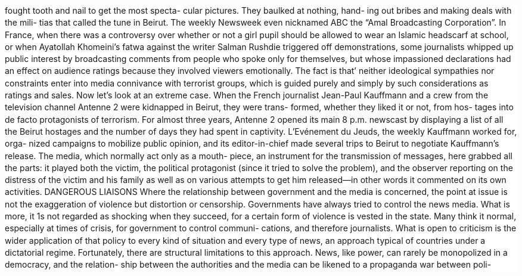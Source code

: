 fought tooth and nail to get the most specta- 
cular pictures. They baulked at nothing, hand- 
ing out bribes and making deals with the mili- 
tias that called the tune in Beirut. The weekly 
Newsweek even nicknamed ABC the “Amal 
Broadcasting Corporation”. 
In France, when there was a controversy 
over whether or not a girl pupil should be 
allowed to wear an Islamic headscarf at school, 
or when Ayatollah Khomeini’s fatwa against 
the writer Salman Rushdie triggered off 
demonstrations, some journalists whipped up 
public interest by broadcasting comments 
from people who spoke only for themselves, 
but whose impassioned declarations had an 
effect on audience ratings because they 
involved viewers emotionally. The fact is that’ 
neither ideological sympathies nor constraints 
enter into media connivance with terrorist 
groups, which is guided purely and simply by 
such considerations as ratings and sales. 
Now let’s look at an extreme case. When the 
French journalist Jean-Paul Kauffmann and a 
crew from the television channel Antenne 2 
were kidnapped in Beirut, they were trans- 
formed, whether they liked it or not, from hos- 
tages into de facto protagonists of terrorism. 
For almost three years, Antenne 2 opened its 
main 8 p.m. newscast by displaying a list of all 
the Beirut hostages and the number of days 
they had spent in captivity. L’Evénement du 
Jeuds, the weekly Kauffmann worked for, orga- 
nized campaigns to mobilize public opinion, 
and its editor-in-chief made several trips to 
Beirut to negotiate Kauffmann’s release. The 
media, which normally act only as a mouth- 
piece, an instrument for the transmission of 
messages, here grabbed all the parts: it played 
both the victim, the political protagonist (since 
it tried to solve the problem), and the observer 
reporting on the distress of the victim and his 
family as well as on various attempts to get him 
released—in other words it commented on its 
own activities. 
DANGEROUS LIAISONS 
Where the relationship between government 
and the media is concerned, the point at issue is 
not the exaggeration of violence but distortion 
or censorship. Governments have always tried 
to control the news media. What is more, it 1s 
not regarded as shocking when they succeed, 
for a certain form of violence is vested in the 
state. Many think it normal, especially at times 
of crisis, for government to control communi- 
cations, and therefore journalists. 
What is open to criticism is the wider 
application of that policy to every kind of 
situation and every type of news, an approach 
typical of countries under a dictatorial regime. 
Fortunately, there are structural limitations to 
this approach. News, like power, can rarely be 
monopolized in a democracy, and the relation- 
ship between the authorities and the media can 
be likened to a propaganda war between poli- 